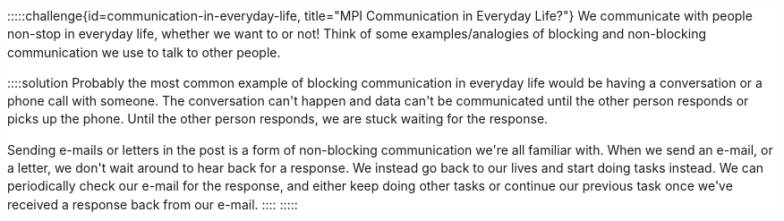:::::challenge{id=communication-in-everyday-life, title="MPI Communication in Everyday Life?"}
We communicate with people non-stop in everyday life, whether we want to or not!
Think of some examples/analogies of blocking and non-blocking communication we use to talk to other people.

::::solution
Probably the most common example of blocking communication in everyday life would be having a conversation or a phone call with someone.
The conversation can't happen and data can't be communicated until the other person responds or picks up the phone.
Until the other person responds, we are stuck waiting for the response.

Sending e-mails or letters in the post is a form of non-blocking communication we're all familiar with. When we send an e-mail, or a letter, we don't wait around to hear back for a response. We instead go back to our lives and start doing tasks instead. We can periodically check our e-mail for the response, and either keep doing other tasks or continue our previous task once we've received a response back from our e-mail.
::::
:::::
